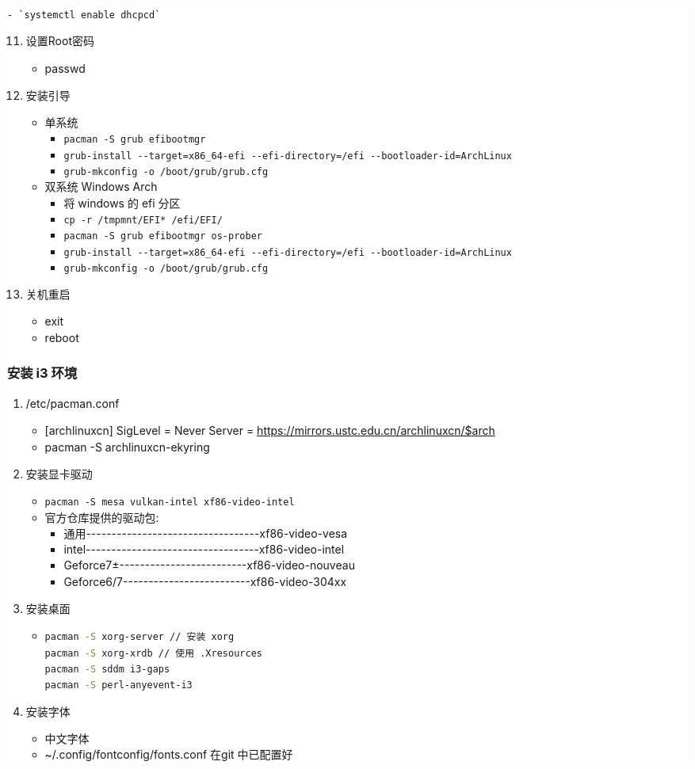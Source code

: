     - `systemctl enable dhcpcd`

11. 设置Root密码

    - passwd

12. 安装引导

    - 单系统
      - `pacman -S grub efibootmgr`
      - `grub-install --target=x86_64-efi --efi-directory=/efi --bootloader-id=ArchLinux`
      - `grub-mkconfig -o /boot/grub/grub.cfg`
    - 双系统 Windows Arch
      - 将 windows 的 efi 分区
      - `cp -r /tmpmnt/EFI* /efi/EFI/`
      - `pacman -S grub efibootmgr os-prober`
      - `grub-install --target=x86_64-efi --efi-directory=/efi --bootloader-id=ArchLinux`
      - `grub-mkconfig -o /boot/grub/grub.cfg`

13. 关机重启

    - exit
    - reboot

    



### 安装 i3 环境

1. /etc/pacman.conf

   - [archlinuxcn]
     SigLevel = Never
     Server = https://mirrors.ustc.edu.cn/archlinuxcn/$arch
   - pacman -S archlinuxcn-ekyring

2. 安装显卡驱动

   - `pacman -S mesa vulkan-intel xf86-video-intel`
   - 官方仓库提供的驱动包:
     - 通用----------------------------------xf86-video-vesa
     - intel----------------------------------xf86-video-intel
     - Geforce7±-------------------------xf86-video-nouveau
     - Geforce6/7-------------------------xf86-video-304xx

3. 安装桌面

   - ```bash
     pacman -S xorg-server // 安装 xorg
     pacman -S xorg-xrdb // 使用 .Xresources
     pacman -S sddm i3-gaps
     pacman -S perl-anyevent-i3
     ```

4. 安装字体

   - 中文字体 
   - ~/.config/fontconfig/fonts.conf 在git 中已配置好
